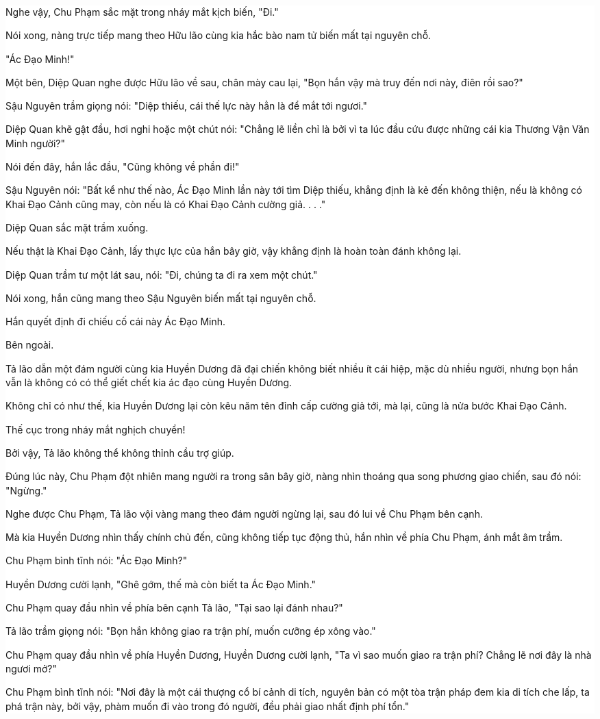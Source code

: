 Nghe vậy, Chu Phạm sắc mặt trong nháy mắt kịch biến, "Đi."

Nói xong, nàng trực tiếp mang theo Hữu lão cùng kia hắc bào nam tử biến mất tại nguyên chỗ.

"Ác Đạo Minh!"

Một bên, Diệp Quan nghe được Hữu lão về sau, chân mày cau lại, "Bọn hắn vậy mà truy đến nơi này, điên rồi sao?"

Sậu Nguyên trầm giọng nói: "Diệp thiếu, cái thế lực này hẳn là để mắt tới ngươi."

Diệp Quan khẽ gật đầu, hơi nghi hoặc một chút nói: "Chẳng lẽ liền chỉ là bởi vì ta lúc đầu cứu được những cái kia Thương Vận Văn Minh người?"

Nói đến đây, hắn lắc đầu, "Cũng không về phần đi!"

Sậu Nguyên nói: "Bất kể như thế nào, Ác Đạo Minh lần này tới tìm Diệp thiếu, khẳng định là kẻ đến không thiện, nếu là không có Khai Đạo Cảnh cũng may, còn nếu là có Khai Đạo Cảnh cường giả. . . ."

Diệp Quan sắc mặt trầm xuống.

Nếu thật là Khai Đạo Cảnh, lấy thực lực của hắn bây giờ, vậy khẳng định là hoàn toàn đánh không lại.

Diệp Quan trầm tư một lát sau, nói: "Đi, chúng ta đi ra xem một chút."

Nói xong, hắn cũng mang theo Sậu Nguyên biến mất tại nguyên chỗ.

Hắn quyết định đi chiếu cố cái này Ác Đạo Minh.

Bên ngoài.

Tả lão dẫn một đám người cùng kia Huyền Dương đã đại chiến không biết nhiều ít cái hiệp, mặc dù nhiều người, nhưng bọn hắn vẫn là không có có thể giết chết kia ác đạo cùng Huyền Dương.

Không chỉ có như thế, kia Huyền Dương lại còn kêu năm tên đỉnh cấp cường giả tới, mà lại, cũng là nửa bước Khai Đạo Cảnh.

Thế cục trong nháy mắt nghịch chuyển!

Bởi vậy, Tả lão không thể không thỉnh cầu trợ giúp.

Đúng lúc này, Chu Phạm đột nhiên mang người ra trong sân bây giờ, nàng nhìn thoáng qua song phương giao chiến, sau đó nói: "Ngừng."

Nghe được Chu Phạm, Tả lão vội vàng mang theo đám người ngừng lại, sau đó lui về Chu Phạm bên cạnh.

Mà kia Huyền Dương nhìn thấy chính chủ đến, cũng không tiếp tục động thủ, hắn nhìn về phía Chu Phạm, ánh mắt âm trầm.

Chu Phạm bình tĩnh nói: "Ác Đạo Minh?"

Huyền Dương cười lạnh, "Ghê gớm, thế mà còn biết ta Ác Đạo Minh."

Chu Phạm quay đầu nhìn về phía bên cạnh Tả lão, "Tại sao lại đánh nhau?"

Tả lão trầm giọng nói: "Bọn hắn không giao ra trận phí, muốn cưỡng ép xông vào."

Chu Phạm quay đầu nhìn về phía Huyền Dương, Huyền Dương cười lạnh, "Ta vì sao muốn giao ra trận phí? Chẳng lẽ nơi đây là nhà ngươi mở?"

Chu Phạm bình tĩnh nói: "Nơi đây là một cái thượng cổ bí cảnh di tích, nguyên bản có một tòa trận pháp đem kia di tích che lấp, ta phá trận này, bởi vậy, phàm muốn đi vào trong đó người, đều phải giao nhất định phí tổn."
